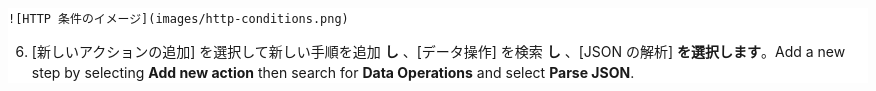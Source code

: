     ![HTTP 条件のイメージ](images/http-conditions.png)


6. <span data-ttu-id="f7a6a-140">[新しいアクションの追加] を選択して新しい手順を追加 **し** 、[データ操作] を検索 **し** 、[JSON の解析] **を選択します**。</span><span class="sxs-lookup"><span data-stu-id="f7a6a-140">Add a new step by selecting **Add new action** then search for **Data Operations** and select **Parse JSON**.</span></span>
